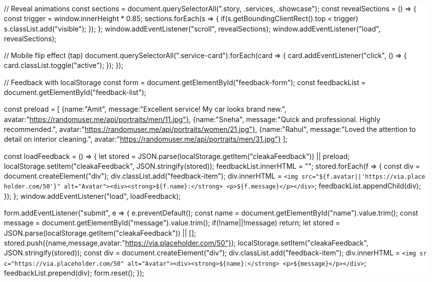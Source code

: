   // Reveal animations
  const sections = document.querySelectorAll(".story, .services, .showcase");
  const revealSections = () => {
    const trigger = window.innerHeight * 0.85;
    sections.forEach(s => { if(s.getBoundingClientRect().top < trigger) s.classList.add("visible"); });
  };
  window.addEventListener("scroll", revealSections);
  window.addEventListener("load", revealSections);

  // Mobile flip effect (tap)
  document.querySelectorAll(".service-card").forEach(card => {
    card.addEventListener("click", () => {
      card.classList.toggle("active");
    });
  });

  // Feedback with localStorage
  const form = document.getElementById("feedback-form");
  const feedbackList = document.getElementById("feedback-list");

  const preload = [
    {name:"Amit", message:"Excellent service! My car looks brand new.", avatar:"https://randomuser.me/api/portraits/men/11.jpg"},
    {name:"Sneha", message:"Quick and professional. Highly recommended.", avatar:"https://randomuser.me/api/portraits/women/21.jpg"},
    {name:"Rahul", message:"Loved the attention to detail on interior cleaning.", avatar:"https://randomuser.me/api/portraits/men/31.jpg"}
  ];

  const loadFeedback = () => {
    let stored = JSON.parse(localStorage.getItem("cleakaFeedback")) || preload;
    localStorage.setItem("cleakaFeedback", JSON.stringify(stored));
    feedbackList.innerHTML = "";
    stored.forEach(f => {
      const div = document.createElement("div");
      div.classList.add("feedback-item");
      div.innerHTML = `<img src="${f.avatar||'https://via.placeholder.com/50'}" alt="Avatar"><div><strong>${f.name}:</strong> <p>${f.message}</p></div>`;
      feedbackList.appendChild(div);
    });
  };
  window.addEventListener("load", loadFeedback);

  form.addEventListener("submit", e => {
    e.preventDefault();
    const name = document.getElementById("name").value.trim();
    const message = document.getElementById("message").value.trim();
    if(!name||!message) return;
    let stored = JSON.parse(localStorage.getItem("cleakaFeedback")) || [];
    stored.push({name,message,avatar:"https://via.placeholder.com/50"});
    localStorage.setItem("cleakaFeedback", JSON.stringify(stored));
    const div = document.createElement("div");
    div.classList.add("feedback-item");
    div.innerHTML = `<img src="https://via.placeholder.com/50" alt="Avatar"><div><strong>${name}:</strong> <p>${message}</p></div>`;
    feedbackList.prepend(div);
    form.reset();
  });
</script>
</body>
</html>
